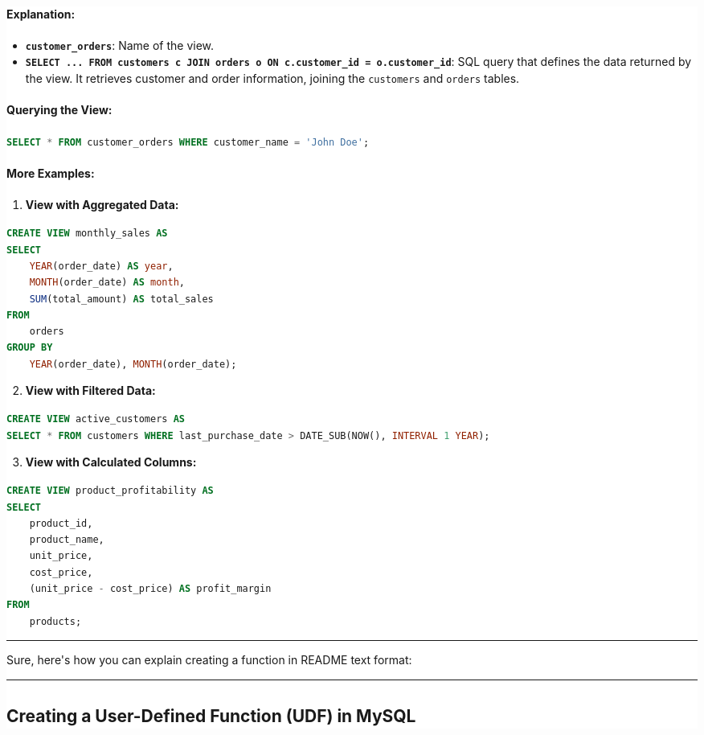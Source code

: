 #### Explanation:

- **`customer_orders`**: Name of the view.
- **`SELECT ... FROM customers c JOIN orders o ON c.customer_id = o.customer_id`**: SQL query that defines the data returned by the view. It retrieves customer and order information, joining the `customers` and `orders` tables.

#### Querying the View:

```sql
SELECT * FROM customer_orders WHERE customer_name = 'John Doe';
```

#### More Examples:

1. **View with Aggregated Data:**

```sql
CREATE VIEW monthly_sales AS
SELECT
    YEAR(order_date) AS year,
    MONTH(order_date) AS month,
    SUM(total_amount) AS total_sales
FROM
    orders
GROUP BY
    YEAR(order_date), MONTH(order_date);
```

2. **View with Filtered Data:**

```sql
CREATE VIEW active_customers AS
SELECT * FROM customers WHERE last_purchase_date > DATE_SUB(NOW(), INTERVAL 1 YEAR);
```

3. **View with Calculated Columns:**

```sql
CREATE VIEW product_profitability AS
SELECT
    product_id,
    product_name,
    unit_price,
    cost_price,
    (unit_price - cost_price) AS profit_margin
FROM
    products;
```

---

Sure, here's how you can explain creating a function in README text format:

---

## Creating a User-Defined Function (UDF) in MySQL
